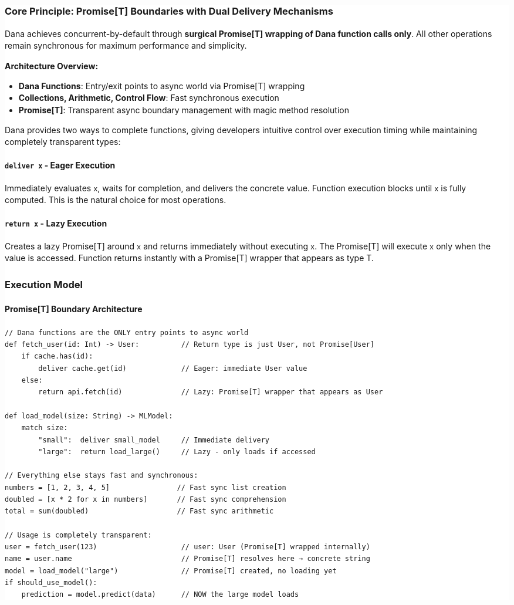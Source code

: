 ### Core Principle: Promise[T] Boundaries with Dual Delivery Mechanisms

Dana achieves concurrent-by-default through **surgical Promise[T] wrapping of Dana function calls only**. All other operations remain synchronous for maximum performance and simplicity.

**Architecture Overview:**
- **Dana Functions**: Entry/exit points to async world via Promise[T] wrapping
- **Collections, Arithmetic, Control Flow**: Fast synchronous execution
- **Promise[T]**: Transparent async boundary management with magic method resolution

Dana provides two ways to complete functions, giving developers intuitive control over execution timing while maintaining completely transparent types:

#### **`deliver x` - Eager Execution**
Immediately evaluates `x`, waits for completion, and delivers the concrete value. Function execution blocks until `x` is fully computed. This is the natural choice for most operations.

#### **`return x` - Lazy Execution**  
Creates a lazy Promise[T] around `x` and returns immediately without executing `x`. The Promise[T] will execute `x` only when the value is accessed. Function returns instantly with a Promise[T] wrapper that appears as type T.

### Execution Model

#### **Promise[T] Boundary Architecture**

```dana
// Dana functions are the ONLY entry points to async world
def fetch_user(id: Int) -> User:          // Return type is just User, not Promise[User]
    if cache.has(id):
        deliver cache.get(id)             // Eager: immediate User value
    else:
        return api.fetch(id)              // Lazy: Promise[T] wrapper that appears as User

def load_model(size: String) -> MLModel:
    match size:
        "small":  deliver small_model     // Immediate delivery
        "large":  return load_large()     // Lazy - only loads if accessed

// Everything else stays fast and synchronous:
numbers = [1, 2, 3, 4, 5]                // Fast sync list creation
doubled = [x * 2 for x in numbers]       // Fast sync comprehension
total = sum(doubled)                     // Fast sync arithmetic

// Usage is completely transparent:
user = fetch_user(123)                    // user: User (Promise[T] wrapped internally)
name = user.name                          // Promise[T] resolves here → concrete string
model = load_model("large")               // Promise[T] created, no loading yet
if should_use_model():
    prediction = model.predict(data)      // NOW the large model loads
```
